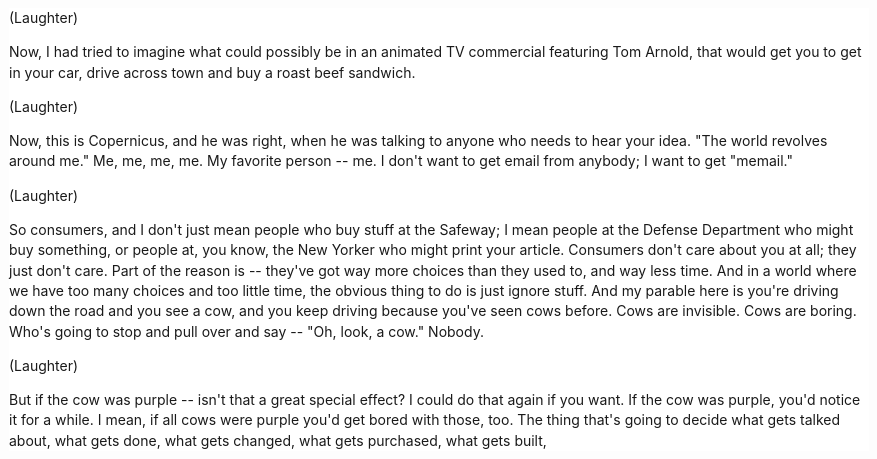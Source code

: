 (Laughter)

Now, I had tried to imagine what could
possibly be in an animated TV commercial
featuring Tom Arnold,
that would get you to get in your car,
drive across town
and buy a roast beef sandwich.

(Laughter)

Now, this is Copernicus, and he was right,
when he was talking to anyone
who needs to hear your idea.
&quot;The world revolves around me.&quot;
Me, me, me, me. My favorite person -- me.
I don&#39;t want to get email
from anybody; I want to get &quot;memail.&quot;

(Laughter)

So consumers, and I don&#39;t just mean
people who buy stuff at the Safeway;
I mean people at the Defense Department
who might buy something,
or people at, you know, the New Yorker
who might print your article.
Consumers don&#39;t care about you
at all; they just don&#39;t care.
Part of the reason is -- they&#39;ve got
way more choices than they used to,
and way less time.
And in a world where we have
too many choices and too little time,
the obvious thing to do
is just ignore stuff.
And my parable here
is you&#39;re driving down the road
and you see a cow, and you keep driving
because you&#39;ve seen cows before.
Cows are invisible. Cows are boring.
Who&#39;s going to stop and pull over
and say -- &quot;Oh, look, a cow.&quot;
Nobody.

(Laughter)

But if the cow was purple --
isn&#39;t that a great special effect?
I could do that again if you want.
If the cow was purple,
you&#39;d notice it for a while.
I mean, if all cows were purple
you&#39;d get bored with those, too.
The thing that&#39;s going to decide
what gets talked about,
what gets done, what gets changed,
what gets purchased, what gets built,

